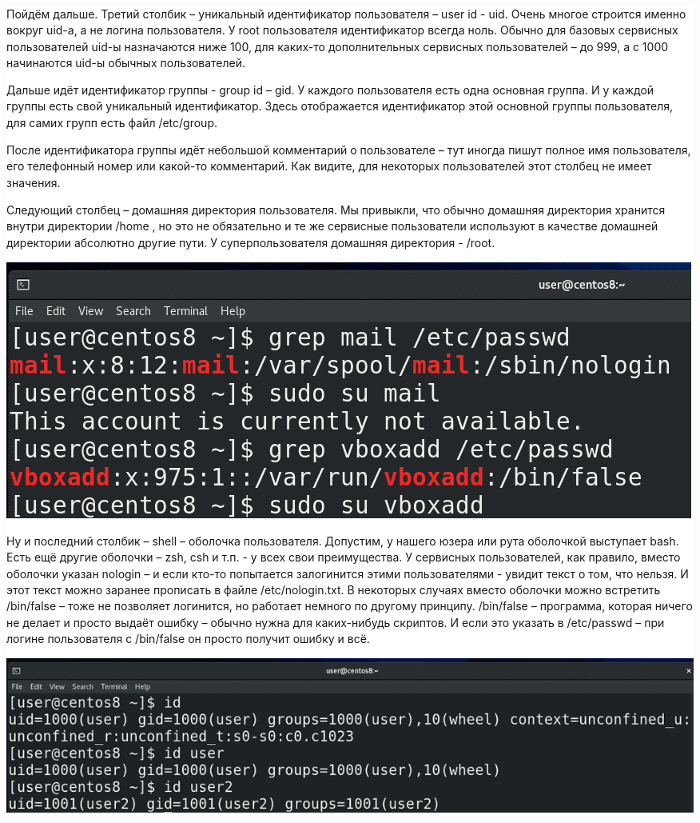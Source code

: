 Пойдём дальше. Третий столбик – уникальный идентификатор пользователя – user id - uid. Очень многое строится именно вокруг uid-а, а не логина пользователя. У root пользователя идентификатор всегда ноль. Обычно для базовых сервисных пользователей uid-ы назначаются ниже 100, для каких-то дополнительных сервисных пользователей – до 999, а с 1000 начинаются uid-ы обычных пользователей.

Дальше идёт идентификатор группы - group id – gid. У каждого пользователя есть одна основная группа. И у каждой группы есть свой уникальный идентификатор. Здесь отображается идентификатор этой основной группы пользователя, для самих групп есть файл /etc/group.

После идентификатора группы идёт небольшой комментарий о пользователе – тут иногда пишут полное имя пользователя, его телефонный номер или какой-то комментарий. Как видите, для некоторых пользователей этот столбец не имеет значения.

Следующий столбец – домашняя директория пользователя. Мы привыкли, что обычно домашняя директория хранится внутри директории /home , но это не обязательно и те же сервисные пользователи используют в качестве домашней директории абсолютно другие пути. У суперпользователя домашняя директория - /root.

![](images/nologin.png)

Ну и последний столбик – shell – оболочка пользователя. Допустим, у нашего юзера или рута оболочкой выступает bash. Есть ещё другие оболочки – zsh, csh и т.п. - у всех свои преимущества. У сервисных пользователей, как правило, вместо оболочки указан nologin – и если кто-то попытается залогинится этими пользователями - увидит текст о том, что нельзя. И этот текст можно заранее прописать в файле /etc/nologin.txt. В некоторых случаях вместо оболочки можно встретить /bin/false – тоже не позволяет логинится, но работает немного по другому принципу. /bin/false – программа, которая ничего не делает и просто выдаёт ошибку – обычно нужна для каких-нибудь скриптов. И если это указать в /etc/passwd – при логине пользователя с /bin/false он просто получит ошибку и всё.

![](images/id.png)

